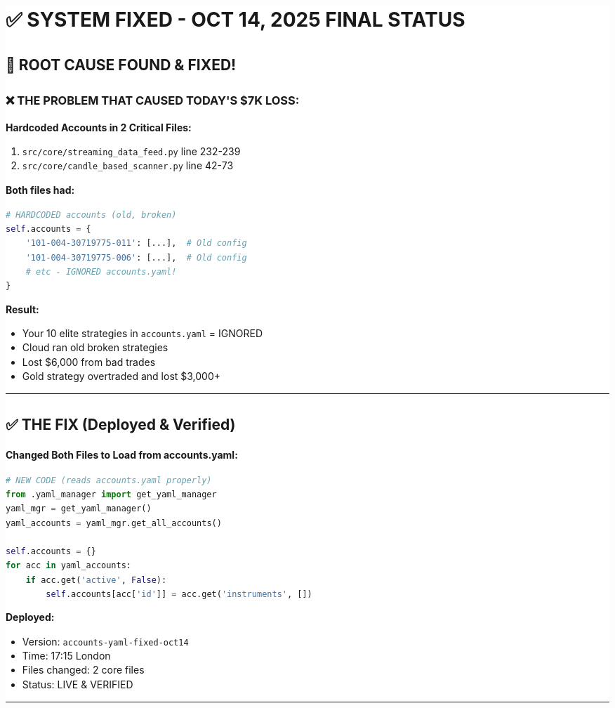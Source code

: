 # ✅ SYSTEM FIXED - OCT 14, 2025 FINAL STATUS

## 🎉 ROOT CAUSE FOUND & FIXED!

### ❌ THE PROBLEM THAT CAUSED TODAY'S $7K LOSS:

**Hardcoded Accounts in 2 Critical Files:**
1. `src/core/streaming_data_feed.py` line 232-239
2. `src/core/candle_based_scanner.py` line 42-73

**Both files had:**
```python
# HARDCODED accounts (old, broken)
self.accounts = {
    '101-004-30719775-011': [...],  # Old config
    '101-004-30719775-006': [...],  # Old config
    # etc - IGNORED accounts.yaml!
}
```

**Result:**
- Your 10 elite strategies in `accounts.yaml` = IGNORED
- Cloud ran old broken strategies
- Lost $6,000 from bad trades
- Gold strategy overtraded and lost $3,000+

---

## ✅ THE FIX (Deployed & Verified)

**Changed Both Files to Load from accounts.yaml:**

```python
# NEW CODE (reads accounts.yaml properly)
from .yaml_manager import get_yaml_manager
yaml_mgr = get_yaml_manager()
yaml_accounts = yaml_mgr.get_all_accounts()

self.accounts = {}
for acc in yaml_accounts:
    if acc.get('active', False):
        self.accounts[acc['id']] = acc.get('instruments', [])
```

**Deployed:**
- Version: `accounts-yaml-fixed-oct14`
- Time: 17:15 London
- Files changed: 2 core files
- Status: LIVE & VERIFIED

---
